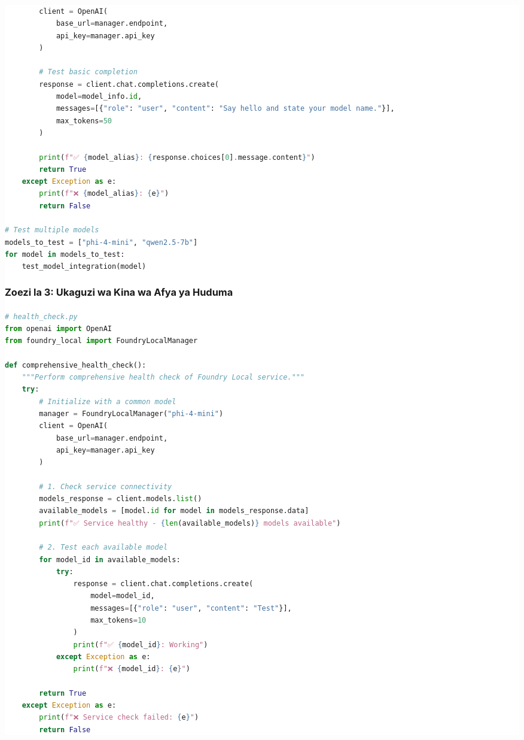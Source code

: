 ```python
        client = OpenAI(
            base_url=manager.endpoint,
            api_key=manager.api_key
        )
        
        # Test basic completion
        response = client.chat.completions.create(
            model=model_info.id,
            messages=[{"role": "user", "content": "Say hello and state your model name."}],
            max_tokens=50
        )
        
        print(f"✅ {model_alias}: {response.choices[0].message.content}")
        return True
    except Exception as e:
        print(f"❌ {model_alias}: {e}")
        return False

# Test multiple models
models_to_test = ["phi-4-mini", "qwen2.5-7b"]
for model in models_to_test:
    test_model_integration(model)
```

### Zoezi la 3: Ukaguzi wa Kina wa Afya ya Huduma

```python
# health_check.py
from openai import OpenAI
from foundry_local import FoundryLocalManager

def comprehensive_health_check():
    """Perform comprehensive health check of Foundry Local service."""
    try:
        # Initialize with a common model
        manager = FoundryLocalManager("phi-4-mini")
        client = OpenAI(
            base_url=manager.endpoint,
            api_key=manager.api_key
        )
        
        # 1. Check service connectivity
        models_response = client.models.list()
        available_models = [model.id for model in models_response.data]
        print(f"✅ Service healthy - {len(available_models)} models available")
        
        # 2. Test each available model
        for model_id in available_models:
            try:
                response = client.chat.completions.create(
                    model=model_id,
                    messages=[{"role": "user", "content": "Test"}],
                    max_tokens=10
                )
                print(f"✅ {model_id}: Working")
            except Exception as e:
                print(f"❌ {model_id}: {e}")
        
        return True
    except Exception as e:
        print(f"❌ Service check failed: {e}")
        return False

```